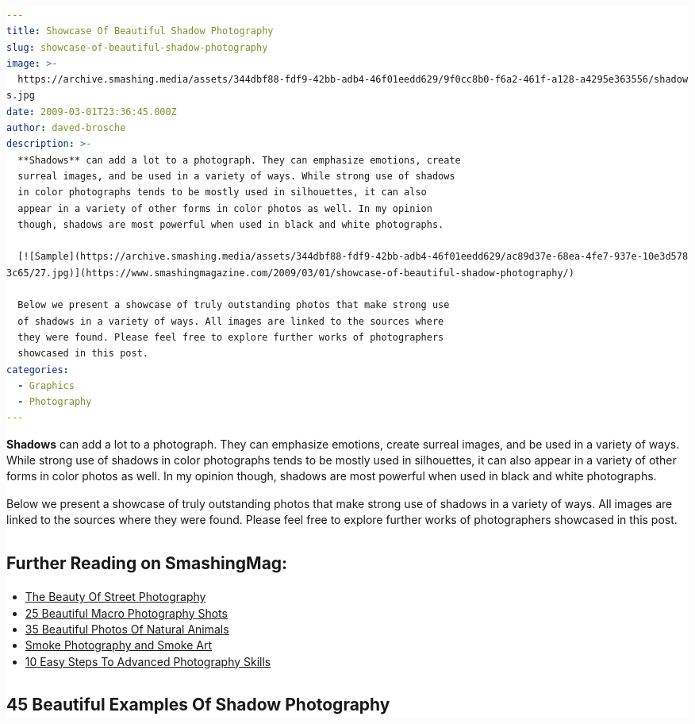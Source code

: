 ```yaml
---
title: Showcase Of Beautiful Shadow Photography
slug: showcase-of-beautiful-shadow-photography
image: >-
  https://archive.smashing.media/assets/344dbf88-fdf9-42bb-adb4-46f01eedd629/9f0cc8b0-f6a2-461f-a128-a4295e363556/shadows.jpg
date: 2009-03-01T23:36:45.000Z
author: daved-brosche
description: >-
  **Shadows** can add a lot to a photograph. They can emphasize emotions, create
  surreal images, and be used in a variety of ways. While strong use of shadows
  in color photographs tends to be mostly used in silhouettes, it can also
  appear in a variety of other forms in color photos as well. In my opinion
  though, shadows are most powerful when used in black and white photographs.

  [![Sample](https://archive.smashing.media/assets/344dbf88-fdf9-42bb-adb4-46f01eedd629/ac89d37e-68ea-4fe7-937e-10e3d5783c65/27.jpg)](https://www.smashingmagazine.com/2009/03/01/showcase-of-beautiful-shadow-photography/)

  Below we present a showcase of truly outstanding photos that make strong use
  of shadows in a variety of ways. All images are linked to the sources where
  they were found. Please feel free to explore further works of photographers
  showcased in this post.
categories:
  - Graphics
  - Photography
---
```

<strong>Shadows</strong> can add a lot to a photograph. They can emphasize emotions, create surreal images, and be used in a variety of ways. While strong use of shadows in color photographs tends to be mostly used in silhouettes, it can also appear in a variety of other forms in color photos as well. In my opinion though, shadows are most powerful when used in black and white photographs.

Below we present a showcase of truly outstanding photos that make strong use of shadows in a variety of ways. All images are linked to the sources where they were found. Please feel free to explore further works of photographers showcased in this post.</p>

## <span class="rh">Further Reading</span> on SmashingMag:

*   [The Beauty Of Street Photography](https://www.smashingmagazine.com/2008/12/the-beauty-of-street-photography/)
*   [25 Beautiful Macro Photography Shots](https://www.smashingmagazine.com/2008/09/25-beautiful-macro-photography-shots-photos/)
*   [35 Beautiful Photos Of Natural Animals](https://www.smashingmagazine.com/2009/02/35-beautiful-examples-of-animals-photography/)
*   [Smoke Photography and Smoke Art](https://www.smashingmagazine.com/2008/10/celebration-of-smoke-photography-and-smoke-art/)
*   [10 Easy Steps To Advanced Photography Skills](https://www.smashingmagazine.com/2009/02/10-easy-steps-to-advanced-photography-skills/)

## 45 Beautiful Examples Of Shadow Photography
